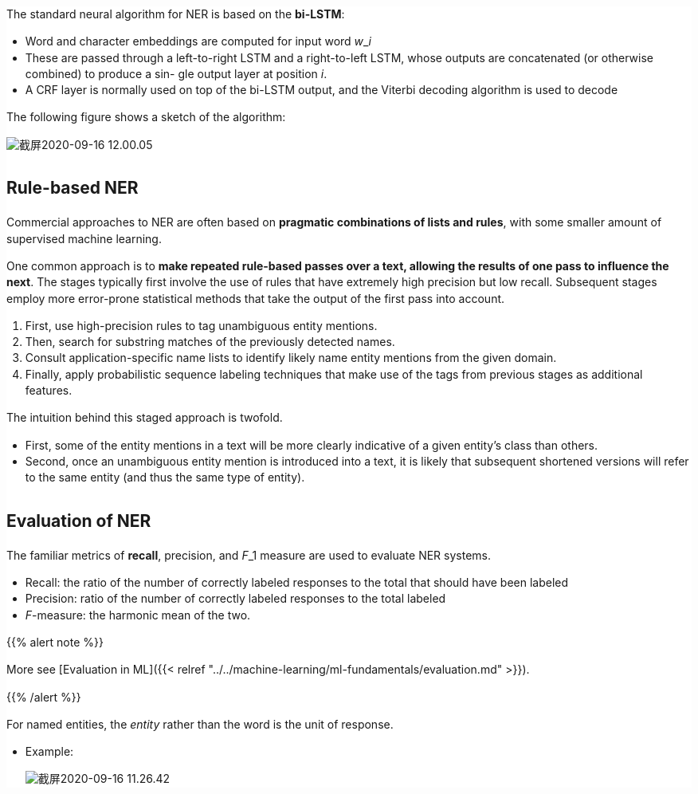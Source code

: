 The standard neural algorithm for NER is based on the **bi-LSTM**:

- Word and character embeddings are computed for input word $w\_i$
- These are passed through a left-to-right LSTM and a right-to-left LSTM, whose outputs are concatenated (or otherwise combined) to produce a sin- gle output layer at position $i$.
- A CRF layer is normally used on top of the bi-LSTM output, and the Viterbi decoding algorithm is used to decode

The following figure shows a sketch of the algorithm:

![截屏2020-09-16 12.00.05](https://raw.githubusercontent.com/EckoTan0804/upic-repo/master/uPic/截屏2020-09-16%2012.00.05.png)

## Rule-based NER

Commercial approaches to NER are often based on **pragmatic combinations of lists and rules**, with some smaller amount of supervised machine learning.

One common approach is to **make repeated rule-based passes over a text, allowing the results of one pass to influence the next**. The stages typically first involve the use of rules that have extremely high precision but low recall. Subsequent stages employ more error-prone statistical methods that take the output of the first pass into account.

1. First, use high-precision rules to tag unambiguous entity mentions.
2. Then, search for substring matches of the previously detected names.
3. Consult application-specific name lists to identify likely name entity mentions from the given domain.
4. Finally, apply probabilistic sequence labeling techniques that make use of the tags from previous stages as additional features.

The intuition behind this staged approach is twofold. 

- First, some of the entity mentions in a text will be more clearly indicative of a given entity’s class than others. 
- Second, once an unambiguous entity mention is introduced into a text, it is likely that subsequent shortened versions will refer to the same entity (and thus the same type of entity).

## Evaluation of NER

The familiar metrics of **recall**, precision, and $F\_1$ measure are used to evaluate NER systems.

- Recall: the ratio of the number of correctly labeled responses to the total that should have been labeled
- Precision: ratio of the number of correctly labeled responses to the total labeled
- *F*-measure: the harmonic mean of the two.

{{% alert note %}} 

More see [Evaluation in ML]({{< relref "../../machine-learning/ml-fundamentals/evaluation.md" >}}).

{{% /alert %}}

For named entities, the *entity* rather than the word is the unit of response.

- Example:

  ![截屏2020-09-16 11.26.42](https://raw.githubusercontent.com/EckoTan0804/upic-repo/master/uPic/截屏2020-09-16%2011.26.42-20200916121336851.png)
